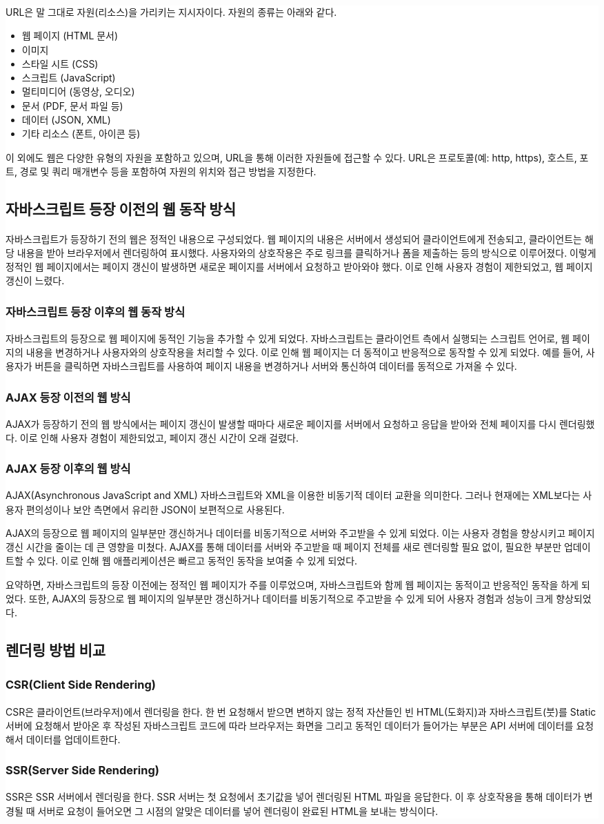 URL은 말 그대로 자원(리소스)을 가리키는 지시자이다. 자원의 종류는 아래와 같다.

- 웹 페이지 (HTML 문서)
- 이미지
- 스타일 시트 (CSS)
- 스크립트 (JavaScript)
- 멀티미디어 (동영상, 오디오)
- 문서 (PDF, 문서 파일 등)
- 데이터 (JSON, XML)
- 기타 리소스 (폰트, 아이콘 등)

이 외에도 웹은 다양한 유형의 자원을 포함하고 있으며, URL을 통해 이러한 자원들에 접근할 수 있다. URL은 프로토콜(예: http, https), 호스트, 포트, 경로 및 쿼리 매개변수 등을 포함하여 자원의 위치와 접근 방법을 지정한다.

## 자바스크립트 등장 이전의 웹 동작 방식

자바스크립트가 등장하기 전의 웹은 정적인 내용으로 구성되었다. 웹 페이지의 내용은 서버에서 생성되어 클라이언트에게 전송되고, 클라이언트는 해당 내용을 받아 브라우저에서 렌더링하여 표시했다. 사용자와의 상호작용은 주로 링크를 클릭하거나 폼을 제출하는 등의 방식으로 이루어졌다. 이렇게 정적인 웹 페이지에서는 페이지 갱신이 발생하면 새로운 페이지를 서버에서 요청하고 받아와야 했다. 이로 인해 사용자 경험이 제한되었고, 웹 페이지 갱신이 느렸다.

### 자바스크립트 등장 이후의 웹 동작 방식

자바스크립트의 등장으로 웹 페이지에 동적인 기능을 추가할 수 있게 되었다. 자바스크립트는 클라이언트 측에서 실행되는 스크립트 언어로, 웹 페이지의 내용을 변경하거나 사용자와의 상호작용을 처리할 수 있다. 이로 인해 웹 페이지는 더 동적이고 반응적으로 동작할 수 있게 되었다. 예를 들어, 사용자가 버튼을 클릭하면 자바스크립트를 사용하여 페이지 내용을 변경하거나 서버와 통신하여 데이터를 동적으로 가져올 수 있다.

### AJAX 등장 이전의 웹 방식

AJAX가 등장하기 전의 웹 방식에서는 페이지 갱신이 발생할 때마다 새로운 페이지를 서버에서 요청하고 응답을 받아와 전체 페이지를 다시 렌더링했다. 이로 인해 사용자 경험이 제한되었고, 페이지 갱신 시간이 오래 걸렸다.

### AJAX 등장 이후의 웹 방식

AJAX(Asynchronous JavaScript and XML) 자바스크립트와 XML을 이용한 비동기적 데이터 교환을 의미한다. 그러나 현재에는 XML보다는 사용자 편의성이나 보안 측면에서 유리한 JSON이 보편적으로 사용된다.

AJAX의 등장으로 웹 페이지의 일부분만 갱신하거나 데이터를 비동기적으로 서버와 주고받을 수 있게 되었다. 이는 사용자 경험을 향상시키고 페이지 갱신 시간을 줄이는 데 큰 영향을 미쳤다. AJAX를 통해 데이터를 서버와 주고받을 때 페이지 전체를 새로 렌더링할 필요 없이, 필요한 부분만 업데이트할 수 있다. 이로 인해 웹 애플리케이션은 빠르고 동적인 동작을 보여줄 수 있게 되었다.

요약하면, 자바스크립트의 등장 이전에는 정적인 웹 페이지가 주를 이루었으며, 자바스크립트와 함께 웹 페이지는 동적이고 반응적인 동작을 하게 되었다. 또한, AJAX의 등장으로 웹 페이지의 일부분만 갱신하거나 데이터를 비동기적으로 주고받을 수 있게 되어 사용자 경험과 성능이 크게 향상되었다.

## 렌더링 방법 비교

### CSR(Client Side Rendering)

CSR은 클라이언트(브라우저)에서 렌더링을 한다. 한 번 요청해서 받으면 변하지 않는 정적 자산들인 빈 HTML(도화지)과 자바스크립트(붓)를 Static 서버에 요청해서 받아온 후 작성된 자바스크립트 코드에 따라 브라우저는 화면을 그리고 동적인 데이터가 들어가는 부분은 API 서버에 데이터를 요청해서 데이터를 업데이트한다.

### SSR(Server Side Rendering)

SSR은 SSR 서버에서 렌더링을 한다. SSR 서버는 첫 요청에서 초기값을 넣어 렌더링된 HTML 파일을 응답한다. 이 후 상호작용을 통해 데이터가 변경될 때 서버로 요청이 들어오면 그 시점의 알맞은 데이터를 넣어 렌더링이 완료된 HTML을 보내는 방식이다.

